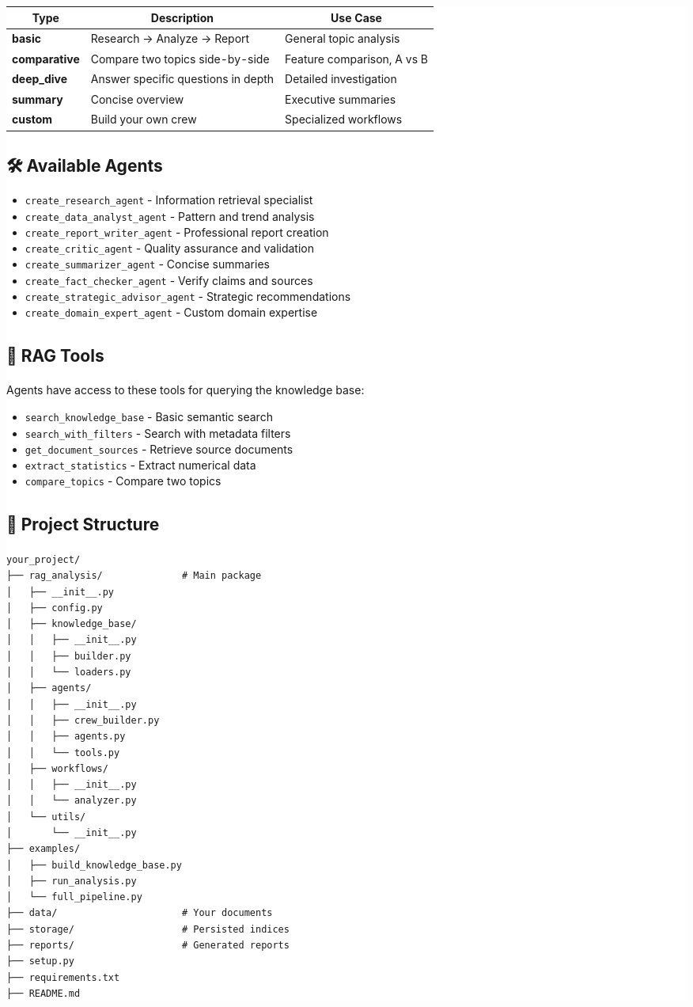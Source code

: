 | Type | Description | Use Case |
|------|-------------|----------|
| **basic** | Research → Analyze → Report | General topic analysis |
| **comparative** | Compare two topics side-by-side | Feature comparison, A vs B |
| **deep_dive** | Answer specific questions in depth | Detailed investigation |
| **summary** | Concise overview | Executive summaries |
| **custom** | Build your own crew | Specialized workflows |

## 🛠️ Available Agents

- `create_research_agent` - Information retrieval specialist
- `create_data_analyst_agent` - Pattern and trend analysis
- `create_report_writer_agent` - Professional report creation
- `create_critic_agent` - Quality assurance and validation
- `create_summarizer_agent` - Concise summaries
- `create_fact_checker_agent` - Verify claims and sources
- `create_strategic_advisor_agent` - Strategic recommendations
- `create_domain_expert_agent` - Custom domain expertise

## 🔌 RAG Tools

Agents have access to these tools for querying the knowledge base:

- `search_knowledge_base` - Basic semantic search
- `search_with_filters` - Search with metadata filters
- `get_document_sources` - Retrieve source documents
- `extract_statistics` - Extract numerical data
- `compare_topics` - Compare two topics

## 📁 Project Structure

```
your_project/
├── rag_analysis/              # Main package
│   ├── __init__.py
│   ├── config.py
│   ├── knowledge_base/
│   │   ├── __init__.py
│   │   ├── builder.py
│   │   └── loaders.py
│   ├── agents/
│   │   ├── __init__.py
│   │   ├── crew_builder.py
│   │   ├── agents.py
│   │   └── tools.py
│   ├── workflows/
│   │   ├── __init__.py
│   │   └── analyzer.py
│   └── utils/
│       └── __init__.py
├── examples/
│   ├── build_knowledge_base.py
│   ├── run_analysis.py
│   └── full_pipeline.py
├── data/                      # Your documents
├── storage/                   # Persisted indices
├── reports/                   # Generated reports
├── setup.py
├── requirements.txt
├── README.md
```